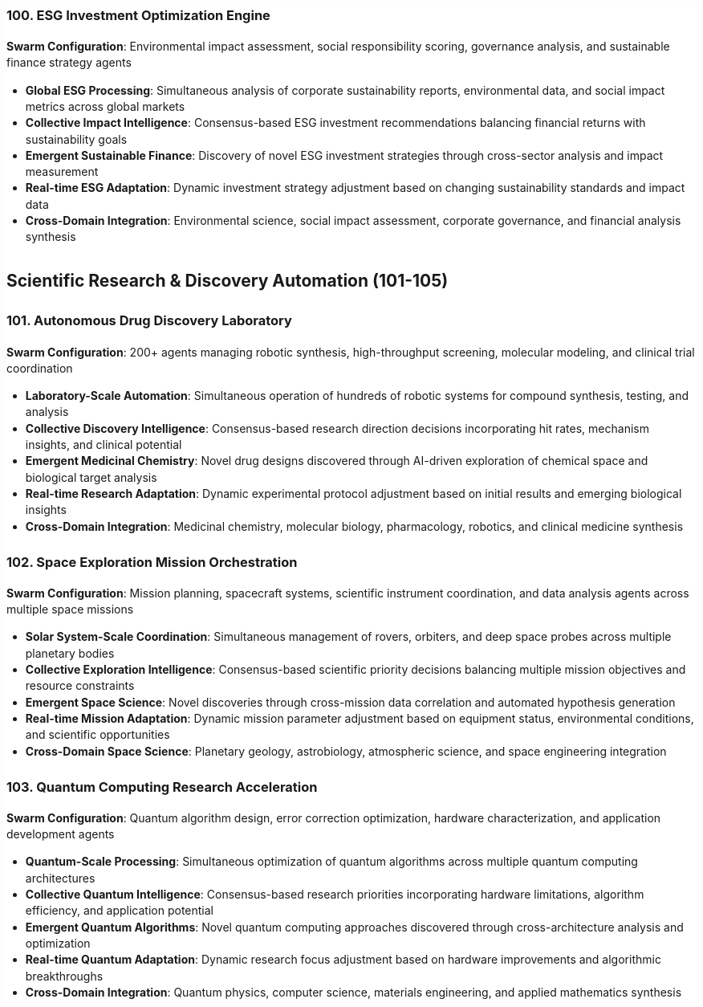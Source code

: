 ### 100. ESG Investment Optimization Engine
**Swarm Configuration**: Environmental impact assessment, social responsibility scoring, governance analysis, and sustainable finance strategy agents
- **Global ESG Processing**: Simultaneous analysis of corporate sustainability reports, environmental data, and social impact metrics across global markets
- **Collective Impact Intelligence**: Consensus-based ESG investment recommendations balancing financial returns with sustainability goals
- **Emergent Sustainable Finance**: Discovery of novel ESG investment strategies through cross-sector analysis and impact measurement
- **Real-time ESG Adaptation**: Dynamic investment strategy adjustment based on changing sustainability standards and impact data
- **Cross-Domain Integration**: Environmental science, social impact assessment, corporate governance, and financial analysis synthesis

## Scientific Research & Discovery Automation (101-105)

### 101. Autonomous Drug Discovery Laboratory
**Swarm Configuration**: 200+ agents managing robotic synthesis, high-throughput screening, molecular modeling, and clinical trial coordination
- **Laboratory-Scale Automation**: Simultaneous operation of hundreds of robotic systems for compound synthesis, testing, and analysis
- **Collective Discovery Intelligence**: Consensus-based research direction decisions incorporating hit rates, mechanism insights, and clinical potential
- **Emergent Medicinal Chemistry**: Novel drug designs discovered through AI-driven exploration of chemical space and biological target analysis
- **Real-time Research Adaptation**: Dynamic experimental protocol adjustment based on initial results and emerging biological insights
- **Cross-Domain Integration**: Medicinal chemistry, molecular biology, pharmacology, robotics, and clinical medicine synthesis

### 102. Space Exploration Mission Orchestration
**Swarm Configuration**: Mission planning, spacecraft systems, scientific instrument coordination, and data analysis agents across multiple space missions
- **Solar System-Scale Coordination**: Simultaneous management of rovers, orbiters, and deep space probes across multiple planetary bodies
- **Collective Exploration Intelligence**: Consensus-based scientific priority decisions balancing multiple mission objectives and resource constraints
- **Emergent Space Science**: Novel discoveries through cross-mission data correlation and automated hypothesis generation
- **Real-time Mission Adaptation**: Dynamic mission parameter adjustment based on equipment status, environmental conditions, and scientific opportunities
- **Cross-Domain Space Science**: Planetary geology, astrobiology, atmospheric science, and space engineering integration

### 103. Quantum Computing Research Acceleration
**Swarm Configuration**: Quantum algorithm design, error correction optimization, hardware characterization, and application development agents
- **Quantum-Scale Processing**: Simultaneous optimization of quantum algorithms across multiple quantum computing architectures
- **Collective Quantum Intelligence**: Consensus-based research priorities incorporating hardware limitations, algorithm efficiency, and application potential
- **Emergent Quantum Algorithms**: Novel quantum computing approaches discovered through cross-architecture analysis and optimization
- **Real-time Quantum Adaptation**: Dynamic research focus adjustment based on hardware improvements and algorithmic breakthroughs
- **Cross-Domain Integration**: Quantum physics, computer science, materials engineering, and applied mathematics synthesis
